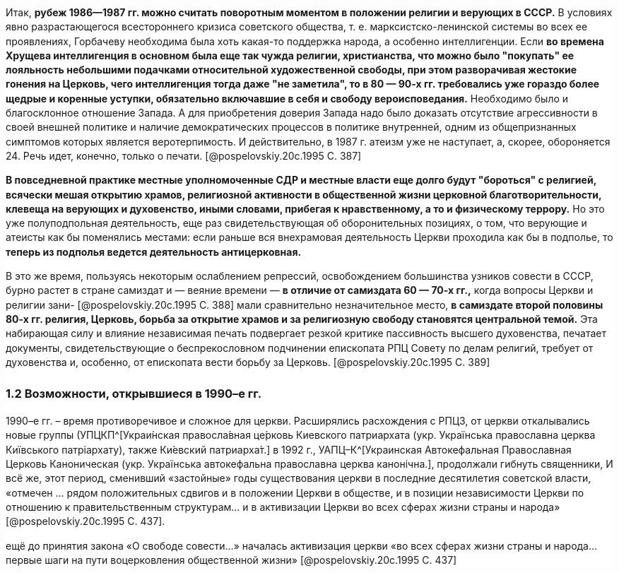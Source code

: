 Итак, __рубеж 1986—1987 гг. можно считать поворотным моментом в положении религии и верующих в СССР.__
В условиях явно разрастающегося всестороннего кризиса советского общества, т. е. марксистско-ленинской системы во всех ее проявлениях, Горбачеву необходима была хоть какая-то поддержка народа, а особенно интеллигенции. 
Если __во времена Хрущева интеллигенция в основном была еще так чужда религии, христианства, что можно было "покупать" ее лояльность небольшими подачками относительной художественной свободы, при этом разворачивая жестокие гонения на Церковь, чего интеллигенция тогда даже "не заметила", то в 80 — 90-х гг. требовались уже гораздо более щедрые и коренные уступки, обязательно включавшие в себя и свободу вероисповедания.__
Необходимо было и благосклонное отношение Запада.
А для приобретения доверия Запада надо было доказать отсутствие агрессивности в своей внешней политике и наличие демократических процессов в политике внутренней, одним из общепризнанных симптомов которых является веротерпимость. 
И действительно, в 1987 г. атеизм уже не наступает, а, скорее, обороняется 24. 
Речь идет, конечно, только о печати. 
[@pospelovskiy.20c.1995 С. 387] 

__В повседневной практике местные уполномоченные СДР и местные власти еще долго будут "бороться" с религией, всячески мешая открытию храмов, религиозной активности в общественной жизни церковной благотворительности, клевеща на верующих и духовенство, иными словами, прибегая к нравственному, а то и физическому террору.__
Но это уже полуподпольная деятельность, еще раз свидетельствующая об оборонительных позициях, о том, что верующие и атеисты как бы поменялись местами: если раньше вся внехрамовая деятельность Церкви проходила как бы в подполье, то __теперь из подполья ведется деятельность антицерковная.__

В это же время, пользуясь некоторым ослаблением репрессий, освобождением большинства узников совести в СССР, бурно растет в стране самиздат и — веяние времени — __в отличие от самиздата 60 — 70-х гг.,__ когда вопросы Церкви и религии зани- 
[@pospelovskiy.20c.1995 С. 388] 
мали сравнительно незначительное место, __в самиздате второй половины 80-х гг. религия, Церковь, борьба за открытие храмов и за религиозную свободу становятся центральной темой.__
Эта набирающая силу и влияние независимая печать подвергает резкой критике пассивность высшего духовенства, печатает документы, свидетельствующие о беспрекословном подчинении епископата РПЦ Совету по делам религий, требует от духовенства и, особенно, от епископата вести борьбу за Церковь.
[@pospelovskiy.20c.1995 С. 389] 


### 1.2 Возможности, открывшиеся в 1990–е гг.

1990–е гг. – время противоречивое и сложное для церкви.
Расширялись расхождения с РПЦЗ, от церкви откалывались новые группы (УПЦКП^[Украи́нская правосла́вная це́рковь Киевского патриархата (укр. Українська православна церква Київського патріархату), также Ки́евский патриарха́т.] в 1992 г.,
УАПЦ–К^[Украинская Автокефальная Православная Церковь Каноническая (укр. Українська автокефальна православна церква канонічна.], продолжали гибнуть священники, 
И всё же, этот период, сменивший «застойные» годы существования церкви в последние десятилетия советской власти, «отмечен ... рядом положительных сдвигов и в положении Церкви в обществе, и в позиции независимости Церкви по отношению к правительственным структурам... и в активизации Церкви во всех сферах жизни страны и народа»
[@pospelovskiy.20c.1995 С. 437].

ещё до принятия закона «О свободе совести...» началась активизация церкви «во всех сферах жизни страны и народа... первые шаги на пути воцерковления общественной жизни»
[@pospelovskiy.20c.1995 С. 437]
